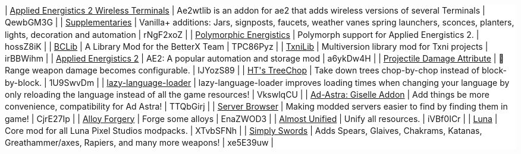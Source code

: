 | [Applied Energistics 2 Wireless Terminals](https://modrinth.com/mod/applied-energistics-2-wireless-terminals)           | Ae2wtlib is an addon for ae2 that adds wireless versions of several Terminals                                                                                                                                                                           | QewbGM3G |
| [Supplementaries](https://modrinth.com/mod/supplementaries)                                                             | Vanilla+ additions: Jars, signposts, faucets, weather vanes spring launchers, sconces, planters, lights, decoration and automation                                                                                                                      | rNgF2xoZ |
| [Polymorphic Energistics](https://modrinth.com/mod/polymorphic-energistics)                                             | Polymorph support for Applied Energistics 2.                                                                                                                                                                                                            | hossZ8iK |
| [BCLib](https://modrinth.com/mod/bclib)                                                                                 | A Library Mod for the BetterX Team                                                                                                                                                                                                                      | TPC86Pyz |
| [TxniLib](https://modrinth.com/mod/txnilib)                                                                             | Multiversion library mod for Txni projects                                                                                                                                                                                                              | irBBWihm |
| [Applied Energistics 2](https://modrinth.com/mod/ae2)                                                                   | AE2: A popular automation and storage mod                                                                                                                                                                                                               | a6ykDw4H |
| [Projectile Damage Attribute](https://modrinth.com/mod/projectile-damage-attribute)                                     | 🏹 Range weapon damage becomes configurable.                                                                                                                                                                                                             | IJYozS89 |
| [HT's TreeChop](https://modrinth.com/mod/treechop)                                                                      | Take down trees chop-by-chop instead of block-by-block.                                                                                                                                                                                                 | 1U9SwvDm |
| [lazy-language-loader](https://modrinth.com/mod/lazy-language-loader)                                                   | lazy-language-loader improves loading times when changing your language by only reloading the language instead of all the game resources!                                                                                                               | VkswlqCU |
| [Ad-Astra: Giselle Addon](https://modrinth.com/mod/ad-astra-giselle-addon)                                              | Add things be more convenience, compatibility for Ad Astra!                                                                                                                                                                                             | TTQbGirj |
| [Server Browser](https://modrinth.com/mod/server-browser)                                                               | Making modded servers easier to find by finding them in game!                                                                                                                                                                                           | CjrE27Ip |
| [Alloy Forgery](https://modrinth.com/mod/alloy-forgery)                                                                 | Forge some alloys                                                                                                                                                                                                                                       | EnaZWOD3 |
| [Almost Unified](https://modrinth.com/mod/almost-unified)                                                               | Unify all resources.                                                                                                                                                                                                                                    | iVBf0ICr |
| [Luna](https://modrinth.com/mod/luna)                                                                                   | Core mod for all Luna Pixel Studios modpacks.                                                                                                                                                                                                           | XTvbSFNh |
| [Simply Swords](https://modrinth.com/mod/simply-swords)                                                                 | Adds Spears, Glaives, Chakrams, Katanas, Greathammer/axes, Rapiers, and many more weapons!                                                                                                                                                              | xe5E39uw |